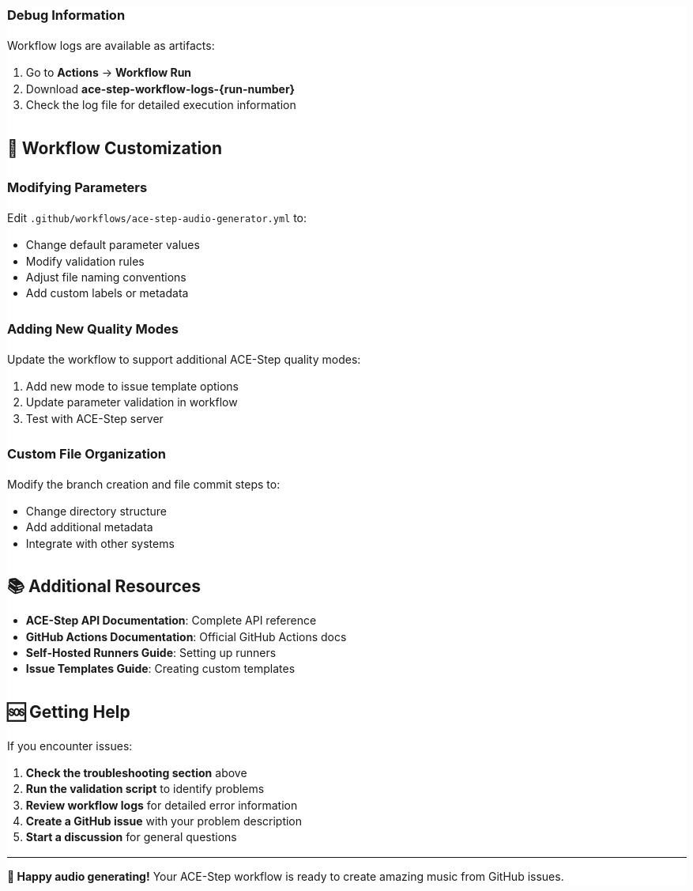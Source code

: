 ### Debug Information

Workflow logs are available as artifacts:
1. Go to **Actions** → **Workflow Run**
2. Download **ace-step-workflow-logs-{run-number}**
3. Check the log file for detailed execution information

## 🔄 Workflow Customization

### Modifying Parameters
Edit `.github/workflows/ace-step-audio-generator.yml` to:
- Change default parameter values
- Modify validation rules
- Adjust file naming conventions
- Add custom labels or metadata

### Adding New Quality Modes
Update the workflow to support additional ACE-Step quality modes:
1. Add new mode to issue template options
2. Update parameter validation in workflow
3. Test with ACE-Step server

### Custom File Organization
Modify the branch creation and file commit steps to:
- Change directory structure
- Add additional metadata
- Integrate with other systems

## 📚 Additional Resources

- **ACE-Step API Documentation**: Complete API reference
- **GitHub Actions Documentation**: Official GitHub Actions docs
- **Self-Hosted Runners Guide**: Setting up runners
- **Issue Templates Guide**: Creating custom templates

## 🆘 Getting Help

If you encounter issues:

1. **Check the troubleshooting section** above
2. **Run the validation script** to identify problems
3. **Review workflow logs** for detailed error information
4. **Create a GitHub issue** with your problem description
5. **Start a discussion** for general questions

---

**🎵 Happy audio generating!** Your ACE-Step workflow is ready to create amazing music from GitHub issues. 